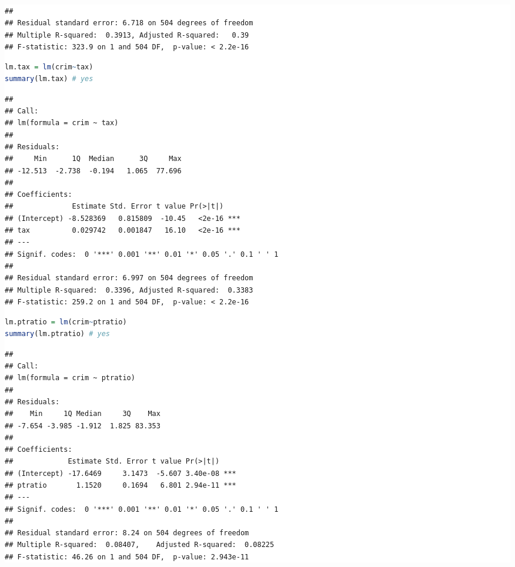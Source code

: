 ```
## 
## Residual standard error: 6.718 on 504 degrees of freedom
## Multiple R-squared:  0.3913,	Adjusted R-squared:   0.39 
## F-statistic: 323.9 on 1 and 504 DF,  p-value: < 2.2e-16
```

```r
lm.tax = lm(crim~tax)
summary(lm.tax) # yes
```

```
## 
## Call:
## lm(formula = crim ~ tax)
## 
## Residuals:
##     Min      1Q  Median      3Q     Max 
## -12.513  -2.738  -0.194   1.065  77.696 
## 
## Coefficients:
##              Estimate Std. Error t value Pr(>|t|)    
## (Intercept) -8.528369   0.815809  -10.45   <2e-16 ***
## tax          0.029742   0.001847   16.10   <2e-16 ***
## ---
## Signif. codes:  0 '***' 0.001 '**' 0.01 '*' 0.05 '.' 0.1 ' ' 1
## 
## Residual standard error: 6.997 on 504 degrees of freedom
## Multiple R-squared:  0.3396,	Adjusted R-squared:  0.3383 
## F-statistic: 259.2 on 1 and 504 DF,  p-value: < 2.2e-16
```

```r
lm.ptratio = lm(crim~ptratio)
summary(lm.ptratio) # yes
```

```
## 
## Call:
## lm(formula = crim ~ ptratio)
## 
## Residuals:
##    Min     1Q Median     3Q    Max 
## -7.654 -3.985 -1.912  1.825 83.353 
## 
## Coefficients:
##             Estimate Std. Error t value Pr(>|t|)    
## (Intercept) -17.6469     3.1473  -5.607 3.40e-08 ***
## ptratio       1.1520     0.1694   6.801 2.94e-11 ***
## ---
## Signif. codes:  0 '***' 0.001 '**' 0.01 '*' 0.05 '.' 0.1 ' ' 1
## 
## Residual standard error: 8.24 on 504 degrees of freedom
## Multiple R-squared:  0.08407,	Adjusted R-squared:  0.08225 
## F-statistic: 46.26 on 1 and 504 DF,  p-value: 2.943e-11
```
